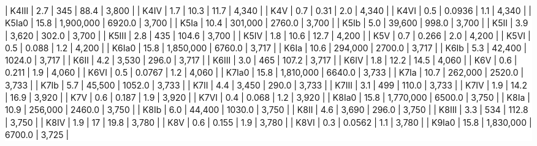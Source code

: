 | K4III   | 2.7  | 345        | 88.4     | 3,800       |
| K4IV    | 1.7  | 10.3       | 11.7     | 4,340       |
| K4V     | 0.7  | 0.31       | 2.0      | 4,340       |
| K4VI    | 0.5  | 0.0936     | 1.1      | 4,340       |
| K5Ia0   | 15.8 | 1,900,000  | 6920.0   | 3,700       |
| K5Ia    | 10.4 | 301,000    | 2760.0   | 3,700       |
| K5Ib    | 5.0  | 39,600     | 998.0    | 3,700       |
| K5II    | 3.9  | 3,620      | 302.0    | 3,700       |
| K5III   | 2.8  | 435        | 104.6    | 3,700       |
| K5IV    | 1.8  | 10.6       | 12.7     | 4,200       |
| K5V     | 0.7  | 0.266      | 2.0      | 4,200       |
| K5VI    | 0.5  | 0.088      | 1.2      | 4,200       |
| K6Ia0   | 15.8 | 1,850,000  | 6760.0   | 3,717       |
| K6Ia    | 10.6 | 294,000    | 2700.0   | 3,717       |
| K6Ib    | 5.3  | 42,400     | 1024.0   | 3,717       |
| K6II    | 4.2  | 3,530      | 296.0    | 3,717       |
| K6III   | 3.0  | 465        | 107.2    | 3,717       |
| K6IV    | 1.8  | 12.2       | 14.5     | 4,060       |
| K6V     | 0.6  | 0.211      | 1.9      | 4,060       |
| K6VI    | 0.5  | 0.0767     | 1.2      | 4,060       |
| K7Ia0   | 15.8 | 1,810,000  | 6640.0   | 3,733       |
| K7Ia    | 10.7 | 262,000    | 2520.0   | 3,733       |
| K7Ib    | 5.7  | 45,500     | 1052.0   | 3,733       |
| K7II    | 4.4  | 3,450      | 290.0    | 3,733       |
| K7III   | 3.1  | 499        | 110.0    | 3,733       |
| K7IV    | 1.9  | 14.2       | 16.9     | 3,920       |
| K7V     | 0.6  | 0.187      | 1.9      | 3,920       |
| K7VI    | 0.4  | 0.068      | 1.2      | 3,920       |
| K8Ia0   | 15.8 | 1,770,000  | 6500.0   | 3,750       |
| K8Ia    | 10.9 | 256,000    | 2460.0   | 3,750       |
| K8Ib    | 6.0  | 44,400     | 1030.0   | 3,750       |
| K8II    | 4.6  | 3,690      | 296.0    | 3,750       |
| K8III   | 3.3  | 534        | 112.8    | 3,750       |
| K8IV    | 1.9  | 17         | 19.8     | 3,780       |
| K8V     | 0.6  | 0.155      | 1.9      | 3,780       |
| K8VI    | 0.3  | 0.0562     | 1.1      | 3,780       |
| K9Ia0   | 15.8 | 1,830,000  | 6700.0   | 3,725       |